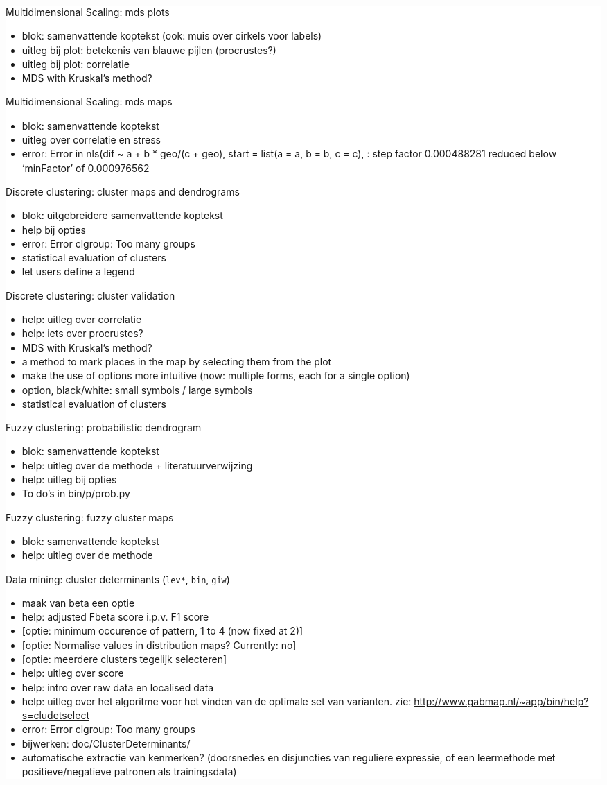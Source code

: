 Multidimensional Scaling: mds plots

 * blok: samenvattende koptekst (ook: muis over cirkels voor labels)
 * uitleg bij plot: betekenis van blauwe pijlen (procrustes?)
 * uitleg bij plot: correlatie
 * MDS with Kruskal’s method?

Multidimensional Scaling: mds maps

 * blok: samenvattende koptekst
 * uitleg over correlatie en stress
 * error: Error in nls(dif ~ a + b * geo/(c + geo), start = list(a = a,
   b = b, c = c), : step factor 0.000488281 reduced below ‘minFactor’ of
   0.000976562

Discrete clustering: cluster maps and dendrograms

 * blok: uitgebreidere samenvattende koptekst
 * help bij opties
 * error: Error clgroup: Too many groups
 * statistical evaluation of clusters
 * let users define a legend

Discrete clustering: cluster validation

 * help: uitleg over correlatie
 * help: iets over procrustes?
 * MDS with Kruskal’s method?
 * a method to mark places in the map by selecting them from the plot
 * make the use of options more intuitive (now: multiple forms, each for
   a single option)
 * option, black/white: small symbols / large symbols
 * statistical evaluation of clusters

Fuzzy clustering: probabilistic dendrogram

 * blok: samenvattende koptekst
 * help: uitleg over de methode + literatuurverwijzing
 * help: uitleg bij opties
 * To do’s in bin/p/prob.py

Fuzzy clustering: fuzzy cluster maps

 * blok: samenvattende koptekst
 * help: uitleg over de methode

Data mining: cluster determinants (`lev*`, `bin`, `giw`)

 * maak van beta een optie
 * help: adjusted Fbeta score i.p.v. F1 score
 * [optie: minimum occurence of pattern, 1 to 4 (now fixed at 2)]
 * [optie: Normalise values in distribution maps? Currently: no]
 * [optie: meerdere clusters tegelijk selecteren]
 * help: uitleg over score
 * help: intro over raw data en localised data
 * help: uitleg over het algoritme voor het vinden van de optimale set
   van varianten. zie: http://www.gabmap.nl/~app/bin/help?s=cludetselect
 * error: Error clgroup: Too many groups
 * bijwerken: doc/ClusterDeterminants/
 * automatische extractie van kenmerken? (doorsnedes en disjuncties van
   reguliere expressie, of een leermethode met positieve/negatieve
   patronen als trainingsdata)
